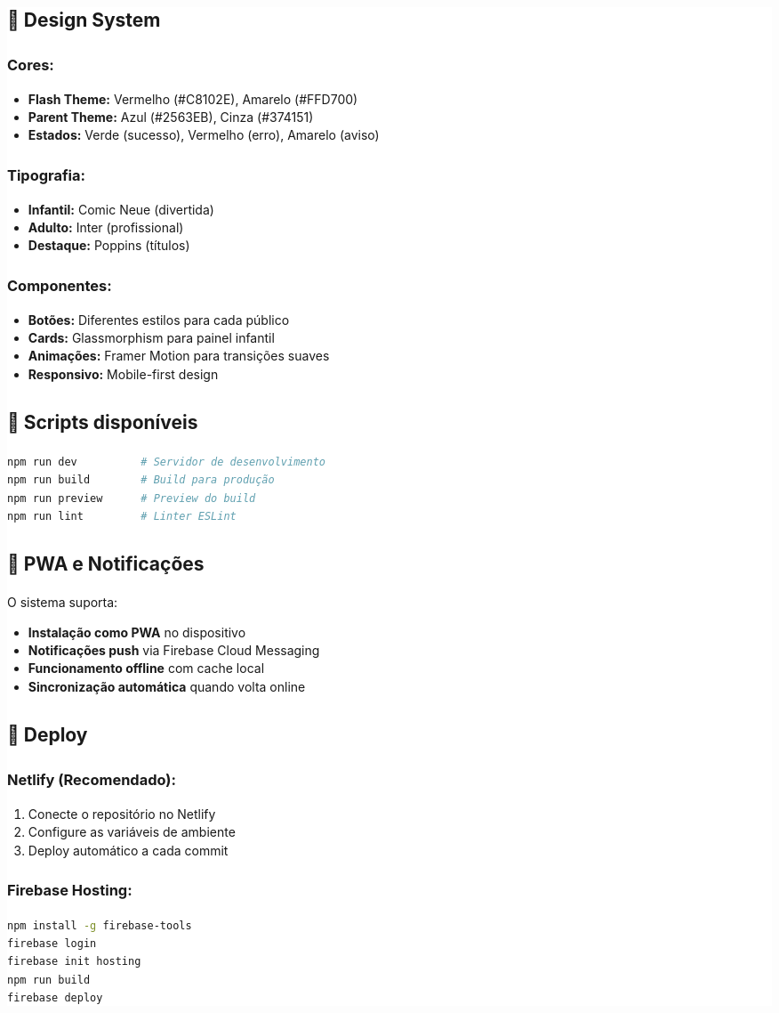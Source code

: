 ## 🎨 Design System

### **Cores:**
- **Flash Theme:** Vermelho (#C8102E), Amarelo (#FFD700)
- **Parent Theme:** Azul (#2563EB), Cinza (#374151)
- **Estados:** Verde (sucesso), Vermelho (erro), Amarelo (aviso)

### **Tipografia:**
- **Infantil:** Comic Neue (divertida)
- **Adulto:** Inter (profissional)
- **Destaque:** Poppins (títulos)

### **Componentes:**
- **Botões:** Diferentes estilos para cada público
- **Cards:** Glassmorphism para painel infantil
- **Animações:** Framer Motion para transições suaves
- **Responsivo:** Mobile-first design

## 🔧 Scripts disponíveis

```bash
npm run dev          # Servidor de desenvolvimento
npm run build        # Build para produção
npm run preview      # Preview do build
npm run lint         # Linter ESLint
```

## 📱 PWA e Notificações

O sistema suporta:
- **Instalação como PWA** no dispositivo
- **Notificações push** via Firebase Cloud Messaging
- **Funcionamento offline** com cache local
- **Sincronização automática** quando volta online

## 🚀 Deploy

### **Netlify (Recomendado):**
1. Conecte o repositório no Netlify
2. Configure as variáveis de ambiente
3. Deploy automático a cada commit

### **Firebase Hosting:**
```bash
npm install -g firebase-tools
firebase login
firebase init hosting
npm run build
firebase deploy
```

